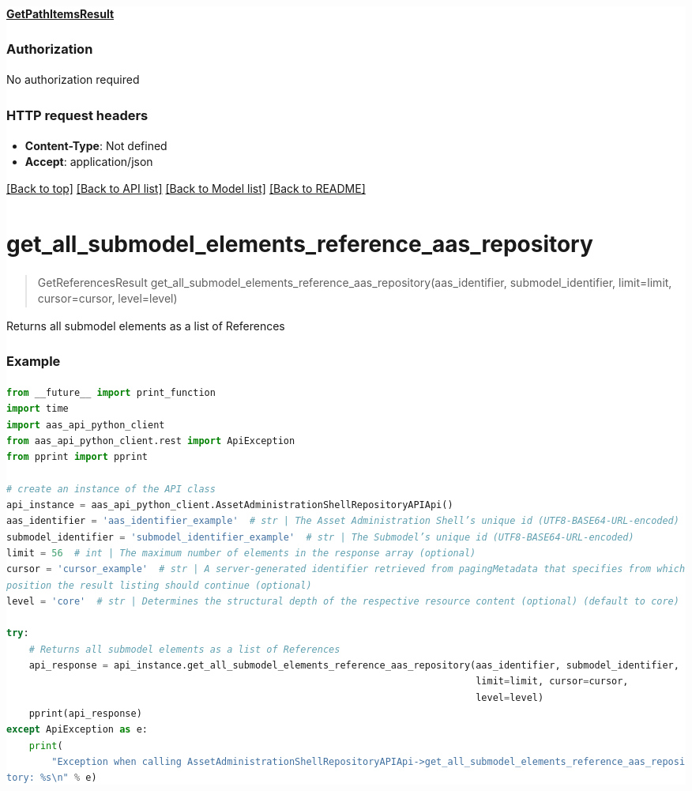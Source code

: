 [**GetPathItemsResult**](GetPathItemsResult.md)

### Authorization

No authorization required

### HTTP request headers

 - **Content-Type**: Not defined
 - **Accept**: application/json

[[Back to top]](#) [[Back to API list]](../README.md#documentation-for-api-endpoints) [[Back to Model list]](../README.md#documentation-for-models) [[Back to README]](../README.md)

# **get_all_submodel_elements_reference_aas_repository**
> GetReferencesResult get_all_submodel_elements_reference_aas_repository(aas_identifier, submodel_identifier, limit=limit, cursor=cursor, level=level)

Returns all submodel elements as a list of References

### Example

```python
from __future__ import print_function
import time
import aas_api_python_client
from aas_api_python_client.rest import ApiException
from pprint import pprint

# create an instance of the API class
api_instance = aas_api_python_client.AssetAdministrationShellRepositoryAPIApi()
aas_identifier = 'aas_identifier_example'  # str | The Asset Administration Shell’s unique id (UTF8-BASE64-URL-encoded)
submodel_identifier = 'submodel_identifier_example'  # str | The Submodel’s unique id (UTF8-BASE64-URL-encoded)
limit = 56  # int | The maximum number of elements in the response array (optional)
cursor = 'cursor_example'  # str | A server-generated identifier retrieved from pagingMetadata that specifies from which position the result listing should continue (optional)
level = 'core'  # str | Determines the structural depth of the respective resource content (optional) (default to core)

try:
    # Returns all submodel elements as a list of References
    api_response = api_instance.get_all_submodel_elements_reference_aas_repository(aas_identifier, submodel_identifier,
                                                                                   limit=limit, cursor=cursor,
                                                                                   level=level)
    pprint(api_response)
except ApiException as e:
    print(
        "Exception when calling AssetAdministrationShellRepositoryAPIApi->get_all_submodel_elements_reference_aas_repository: %s\n" % e)
```
